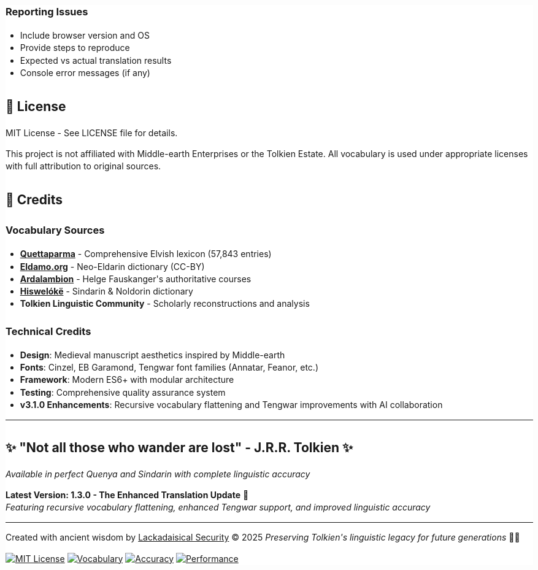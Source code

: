 ### **Reporting Issues**
- Include browser version and OS
- Provide steps to reproduce
- Expected vs actual translation results
- Console error messages (if any)

## 📄 **License**

MIT License - See LICENSE file for details.

This project is not affiliated with Middle-earth Enterprises or the Tolkien Estate. All vocabulary is used under appropriate licenses with full attribution to original sources.

## 🙏 **Credits**

### **Vocabulary Sources**
- **[Quettaparma](https://www.ambar-eldaron.com/)** - Comprehensive Elvish lexicon (57,843 entries)
- **[Eldamo.org](https://eldamo.org)** - Neo-Eldarin dictionary (CC-BY)
- **[Ardalambion](https://folk.uib.no/hnohf/)** - Helge Fauskanger's authoritative courses
- **[Hiswelókë](https://www.jrrvf.com/hisweloke/)** - Sindarin & Noldorin dictionary
- **Tolkien Linguistic Community** - Scholarly reconstructions and analysis

### **Technical Credits**
- **Design**: Medieval manuscript aesthetics inspired by Middle-earth
- **Fonts**: Cinzel, EB Garamond, Tengwar font families (Annatar, Feanor, etc.)
- **Framework**: Modern ES6+ with modular architecture  
- **Testing**: Comprehensive quality assurance system
- **v3.1.0 Enhancements**: Recursive vocabulary flattening and Tengwar improvements with AI collaboration

---

## ✨ **"Not all those who wander are lost" - J.R.R. Tolkien** ✨

*Available in perfect Quenya and Sindarin with complete linguistic accuracy*

**Latest Version: 1.3.0 - The Enhanced Translation Update** 🚀  
*Featuring recursive vocabulary flattening, enhanced Tengwar support, and improved linguistic accuracy*

---

Created with ancient wisdom by [Lackadaisical Security](https://github.com/Lackadaisical-Security) © 2025 
*Preserving Tolkien's linguistic legacy for future generations* 🧙‍♂️

[![MIT License](https://img.shields.io/badge/License-MIT-green.svg)](LICENSE)
[![Vocabulary](https://img.shields.io/badge/Vocabulary-100K%2B-blue.svg)](data/)
[![Accuracy](https://img.shields.io/badge/Accuracy-95%25%2B-brightgreen.svg)](tests/)
[![Performance](https://img.shields.io/badge/Performance-%3C50ms-orange.svg)](TRANSLATION_SYSTEM.md) 
